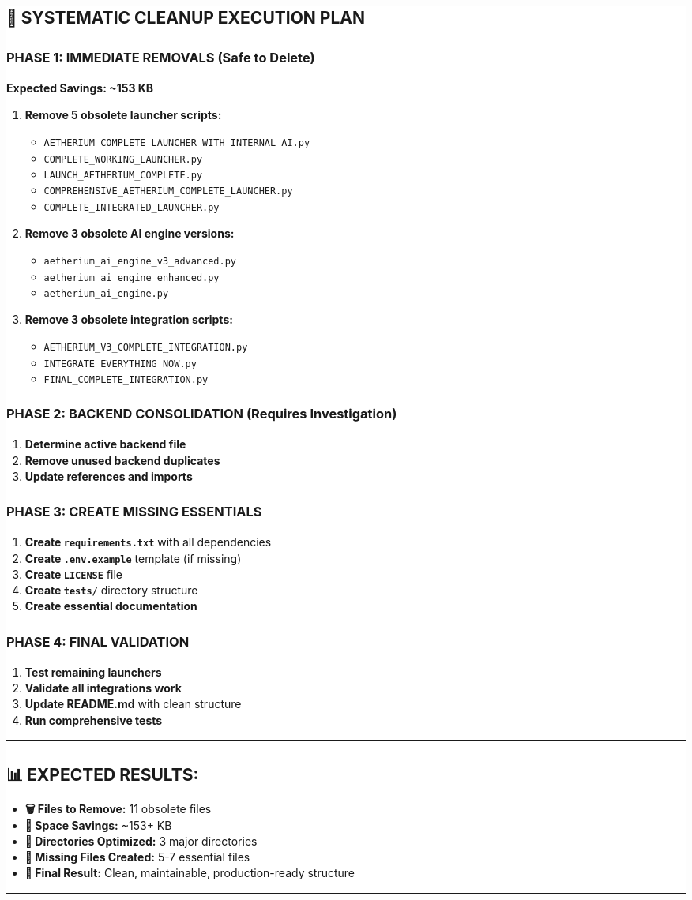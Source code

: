## 🎯 **SYSTEMATIC CLEANUP EXECUTION PLAN**

### **PHASE 1: IMMEDIATE REMOVALS (Safe to Delete)**
**Expected Savings: ~153 KB**

1. **Remove 5 obsolete launcher scripts:**
   - `AETHERIUM_COMPLETE_LAUNCHER_WITH_INTERNAL_AI.py`
   - `COMPLETE_WORKING_LAUNCHER.py`
   - `LAUNCH_AETHERIUM_COMPLETE.py`
   - `COMPREHENSIVE_AETHERIUM_COMPLETE_LAUNCHER.py`
   - `COMPLETE_INTEGRATED_LAUNCHER.py`

2. **Remove 3 obsolete AI engine versions:**
   - `aetherium_ai_engine_v3_advanced.py`
   - `aetherium_ai_engine_enhanced.py`
   - `aetherium_ai_engine.py`

3. **Remove 3 obsolete integration scripts:**
   - `AETHERIUM_V3_COMPLETE_INTEGRATION.py`
   - `INTEGRATE_EVERYTHING_NOW.py`
   - `FINAL_COMPLETE_INTEGRATION.py`

### **PHASE 2: BACKEND CONSOLIDATION (Requires Investigation)**

1. **Determine active backend file**
2. **Remove unused backend duplicates**
3. **Update references and imports**

### **PHASE 3: CREATE MISSING ESSENTIALS**

1. **Create `requirements.txt`** with all dependencies
2. **Create `.env.example`** template (if missing)
3. **Create `LICENSE`** file
4. **Create `tests/`** directory structure
5. **Create essential documentation**

### **PHASE 4: FINAL VALIDATION**

1. **Test remaining launchers**
2. **Validate all integrations work**
3. **Update README.md** with clean structure
4. **Run comprehensive tests**

---

## 📊 **EXPECTED RESULTS:**

- **🗑️ Files to Remove:** 11 obsolete files
- **💾 Space Savings:** ~153+ KB
- **📁 Directories Optimized:** 3 major directories
- **📝 Missing Files Created:** 5-7 essential files
- **🎯 Final Result:** Clean, maintainable, production-ready structure

---